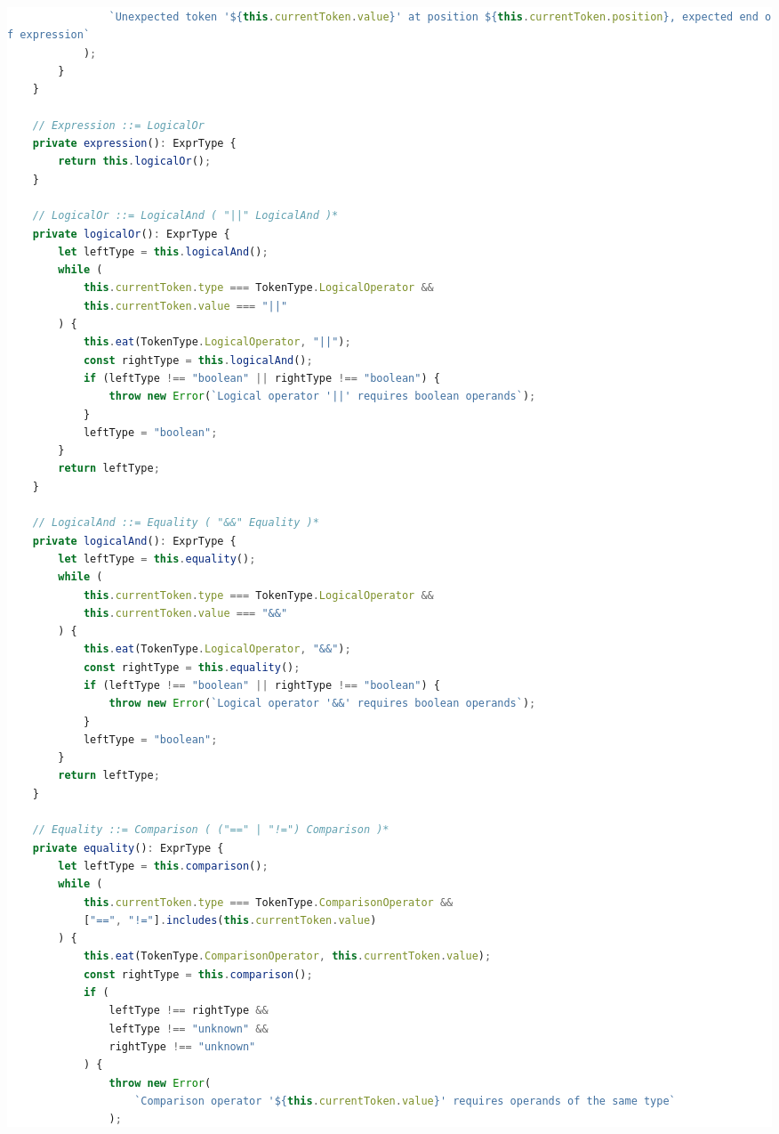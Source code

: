 ```typescript
				`Unexpected token '${this.currentToken.value}' at position ${this.currentToken.position}, expected end of expression`
			);
		}
	}

	// Expression ::= LogicalOr
	private expression(): ExprType {
		return this.logicalOr();
	}

	// LogicalOr ::= LogicalAnd ( "||" LogicalAnd )*
	private logicalOr(): ExprType {
		let leftType = this.logicalAnd();
		while (
			this.currentToken.type === TokenType.LogicalOperator &&
			this.currentToken.value === "||"
		) {
			this.eat(TokenType.LogicalOperator, "||");
			const rightType = this.logicalAnd();
			if (leftType !== "boolean" || rightType !== "boolean") {
				throw new Error(`Logical operator '||' requires boolean operands`);
			}
			leftType = "boolean";
		}
		return leftType;
	}

	// LogicalAnd ::= Equality ( "&&" Equality )*
	private logicalAnd(): ExprType {
		let leftType = this.equality();
		while (
			this.currentToken.type === TokenType.LogicalOperator &&
			this.currentToken.value === "&&"
		) {
			this.eat(TokenType.LogicalOperator, "&&");
			const rightType = this.equality();
			if (leftType !== "boolean" || rightType !== "boolean") {
				throw new Error(`Logical operator '&&' requires boolean operands`);
			}
			leftType = "boolean";
		}
		return leftType;
	}

	// Equality ::= Comparison ( ("==" | "!=") Comparison )*
	private equality(): ExprType {
		let leftType = this.comparison();
		while (
			this.currentToken.type === TokenType.ComparisonOperator &&
			["==", "!="].includes(this.currentToken.value)
		) {
			this.eat(TokenType.ComparisonOperator, this.currentToken.value);
			const rightType = this.comparison();
			if (
				leftType !== rightType &&
				leftType !== "unknown" &&
				rightType !== "unknown"
			) {
				throw new Error(
					`Comparison operator '${this.currentToken.value}' requires operands of the same type`
				);
```
